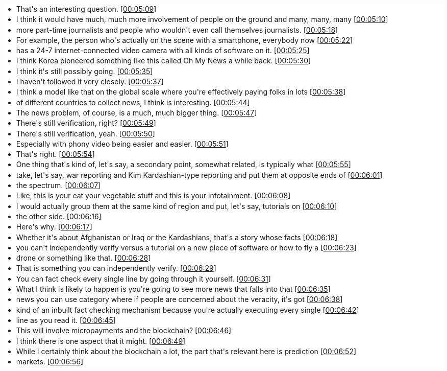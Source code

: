 *  That's an interesting question. [[00:05:09](https://www.youtube.com/watch?v=sFVBpiej8Hk&t=309.56s)]
*  I think it would have much, much more involvement of people on the ground and many, many, many [[00:05:10](https://www.youtube.com/watch?v=sFVBpiej8Hk&t=310.92s)]
*  more part-time journalists and people who wouldn't even call themselves journalists. [[00:05:18](https://www.youtube.com/watch?v=sFVBpiej8Hk&t=318.2s)]
*  For example, the person who's actually on the scene with a smartphone, everybody now [[00:05:22](https://www.youtube.com/watch?v=sFVBpiej8Hk&t=322.2s)]
*  has a 24-7 internet-connected video camera with all kinds of software on it. [[00:05:25](https://www.youtube.com/watch?v=sFVBpiej8Hk&t=325.88s)]
*  I think Korea pioneered something like this called Oh My News a while back. [[00:05:30](https://www.youtube.com/watch?v=sFVBpiej8Hk&t=330.88s)]
*  I think it's still possibly going. [[00:05:35](https://www.youtube.com/watch?v=sFVBpiej8Hk&t=335.52s)]
*  I haven't followed it very closely. [[00:05:37](https://www.youtube.com/watch?v=sFVBpiej8Hk&t=337.0s)]
*  I think a model like that on the global scale where you're effectively paying folks in lots [[00:05:38](https://www.youtube.com/watch?v=sFVBpiej8Hk&t=338.88s)]
*  of different countries to collect news, I think is interesting. [[00:05:44](https://www.youtube.com/watch?v=sFVBpiej8Hk&t=344.0s)]
*  The news problem, of course, is a much, much bigger thing. [[00:05:47](https://www.youtube.com/watch?v=sFVBpiej8Hk&t=347.12s)]
*  There's still verification, right? [[00:05:49](https://www.youtube.com/watch?v=sFVBpiej8Hk&t=349.79999999999995s)]
*  There's still verification, yeah. [[00:05:50](https://www.youtube.com/watch?v=sFVBpiej8Hk&t=350.79999999999995s)]
*  Especially with phony video being easier and easier. [[00:05:51](https://www.youtube.com/watch?v=sFVBpiej8Hk&t=351.79999999999995s)]
*  That's right. [[00:05:54](https://www.youtube.com/watch?v=sFVBpiej8Hk&t=354.68s)]
*  One thing that's kind of, let's say, a secondary point, somewhat related, is typically what [[00:05:55](https://www.youtube.com/watch?v=sFVBpiej8Hk&t=355.68s)]
*  take, let's say, war reporting and Kim Kardashian-type reporting and put them at opposite ends of [[00:06:01](https://www.youtube.com/watch?v=sFVBpiej8Hk&t=361.56s)]
*  the spectrum. [[00:06:07](https://www.youtube.com/watch?v=sFVBpiej8Hk&t=367.32s)]
*  Like, this is your eat your vegetable stuff and this is your infotainment. [[00:06:08](https://www.youtube.com/watch?v=sFVBpiej8Hk&t=368.32s)]
*  I would actually group them at the same kind of region and put, let's say, tutorials on [[00:06:10](https://www.youtube.com/watch?v=sFVBpiej8Hk&t=370.8s)]
*  the other side. [[00:06:16](https://www.youtube.com/watch?v=sFVBpiej8Hk&t=376.24s)]
*  Here's why. [[00:06:17](https://www.youtube.com/watch?v=sFVBpiej8Hk&t=377.24s)]
*  Whether it's about Afghanistan or Iraq or the Kardashians, that's a story whose facts [[00:06:18](https://www.youtube.com/watch?v=sFVBpiej8Hk&t=378.24s)]
*  you can't independently verify versus a tutorial on a new piece of software or how to fly a [[00:06:23](https://www.youtube.com/watch?v=sFVBpiej8Hk&t=383.04s)]
*  drone or something like that. [[00:06:28](https://www.youtube.com/watch?v=sFVBpiej8Hk&t=388.72s)]
*  That is something you can independently verify. [[00:06:29](https://www.youtube.com/watch?v=sFVBpiej8Hk&t=389.8s)]
*  You can fact check every single line by going through it yourself. [[00:06:31](https://www.youtube.com/watch?v=sFVBpiej8Hk&t=391.92s)]
*  What I think is likely to happen is you're going to see more news that falls into that [[00:06:35](https://www.youtube.com/watch?v=sFVBpiej8Hk&t=395.32000000000005s)]
*  news you can use category where if people are concerned about the veracity, it's got [[00:06:38](https://www.youtube.com/watch?v=sFVBpiej8Hk&t=398.16s)]
*  kind of an inbuilt fact checking mechanism because you're actually executing every single [[00:06:42](https://www.youtube.com/watch?v=sFVBpiej8Hk&t=402.32000000000005s)]
*  line as you read it. [[00:06:45](https://www.youtube.com/watch?v=sFVBpiej8Hk&t=405.56s)]
*  This will involve micropayments and the blockchain? [[00:06:46](https://www.youtube.com/watch?v=sFVBpiej8Hk&t=406.56s)]
*  I think there is one aspect that it might. [[00:06:49](https://www.youtube.com/watch?v=sFVBpiej8Hk&t=409.64000000000004s)]
*  While I certainly think about the blockchain a lot, the part that's relevant here is prediction [[00:06:52](https://www.youtube.com/watch?v=sFVBpiej8Hk&t=412.28000000000003s)]
*  markets. [[00:06:56](https://www.youtube.com/watch?v=sFVBpiej8Hk&t=416.20000000000005s)]